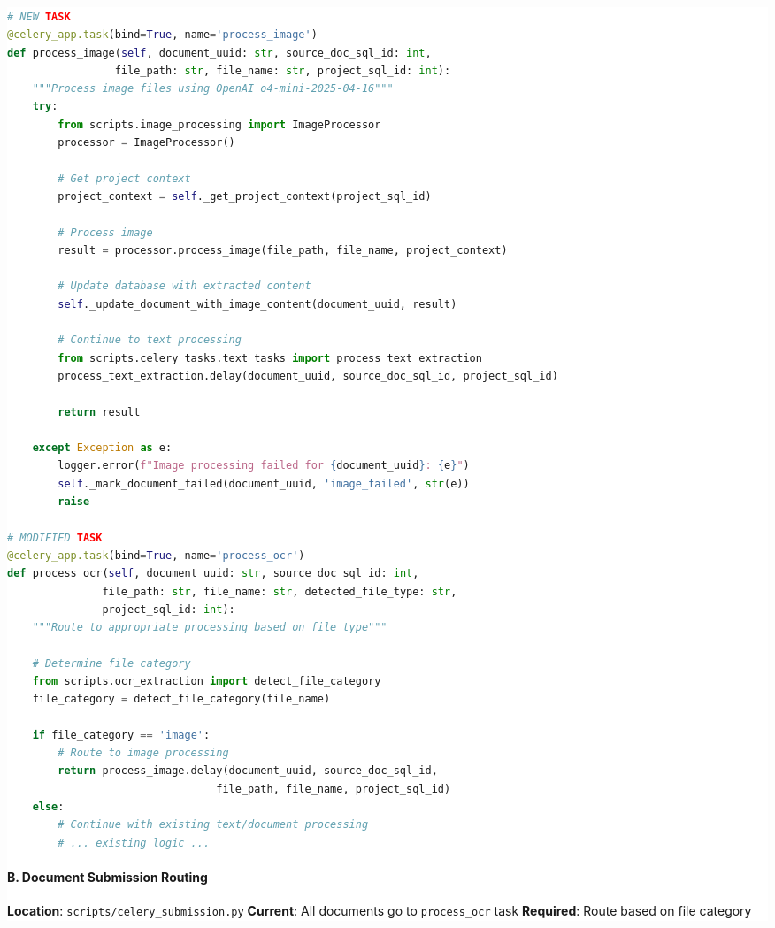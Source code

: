 ```python
# NEW TASK
@celery_app.task(bind=True, name='process_image')
def process_image(self, document_uuid: str, source_doc_sql_id: int, 
                 file_path: str, file_name: str, project_sql_id: int):
    """Process image files using OpenAI o4-mini-2025-04-16"""
    try:
        from scripts.image_processing import ImageProcessor
        processor = ImageProcessor()
        
        # Get project context
        project_context = self._get_project_context(project_sql_id)
        
        # Process image
        result = processor.process_image(file_path, file_name, project_context)
        
        # Update database with extracted content
        self._update_document_with_image_content(document_uuid, result)
        
        # Continue to text processing
        from scripts.celery_tasks.text_tasks import process_text_extraction
        process_text_extraction.delay(document_uuid, source_doc_sql_id, project_sql_id)
        
        return result
        
    except Exception as e:
        logger.error(f"Image processing failed for {document_uuid}: {e}")
        self._mark_document_failed(document_uuid, 'image_failed', str(e))
        raise

# MODIFIED TASK
@celery_app.task(bind=True, name='process_ocr')
def process_ocr(self, document_uuid: str, source_doc_sql_id: int, 
               file_path: str, file_name: str, detected_file_type: str, 
               project_sql_id: int):
    """Route to appropriate processing based on file type"""
    
    # Determine file category
    from scripts.ocr_extraction import detect_file_category
    file_category = detect_file_category(file_name)
    
    if file_category == 'image':
        # Route to image processing
        return process_image.delay(document_uuid, source_doc_sql_id, 
                                 file_path, file_name, project_sql_id)
    else:
        # Continue with existing text/document processing
        # ... existing logic ...
```

#### B. Document Submission Routing
**Location**: `scripts/celery_submission.py`
**Current**: All documents go to `process_ocr` task
**Required**: Route based on file category
